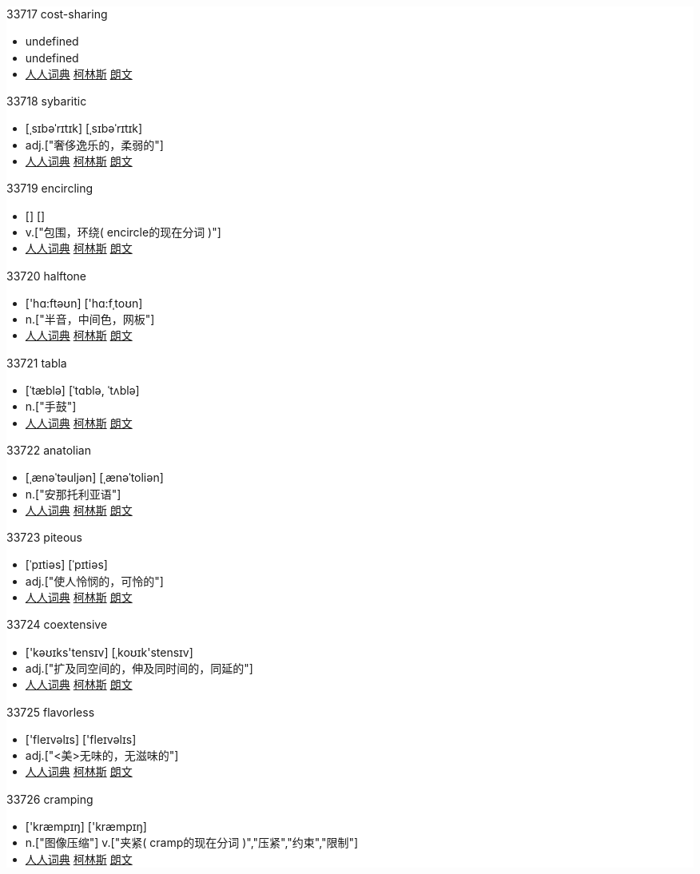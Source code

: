 33717 cost-sharing 
- undefined 
- undefined 
- [人人词典](https://www.91dict.com/words?w=cost-sharing) [柯林斯](https://www.collinsdictionary.com/zh/dictionary/english/cost-sharing) [朗文](https://www.ldoceonline.com/dictionary/cost-sharing) 

33718 sybaritic 
- [ˌsɪbəˈrɪtɪk]  [ˌsɪbəˈrɪtɪk] 
- adj.["奢侈逸乐的，柔弱的"]   
- [人人词典](https://www.91dict.com/words?w=sybaritic) [柯林斯](https://www.collinsdictionary.com/zh/dictionary/english/sybaritic) [朗文](https://www.ldoceonline.com/dictionary/sybaritic) 

33719 encircling 
- []  [] 
- v.["包围，环绕( encircle的现在分词 )"]   
- [人人词典](https://www.91dict.com/words?w=encircling) [柯林斯](https://www.collinsdictionary.com/zh/dictionary/english/encircling) [朗文](https://www.ldoceonline.com/dictionary/encircling) 

33720 halftone 
- ['hɑ:ftəʊn]  ['hɑ:fˌtoʊn] 
- n.["半音，中间色，网板"]   
- [人人词典](https://www.91dict.com/words?w=halftone) [柯林斯](https://www.collinsdictionary.com/zh/dictionary/english/halftone) [朗文](https://www.ldoceonline.com/dictionary/halftone) 

33721 tabla 
- [ˈtæblə]  [ˈtɑblə, ˈtʌblə] 
- n.["手鼓"]   
- [人人词典](https://www.91dict.com/words?w=tabla) [柯林斯](https://www.collinsdictionary.com/zh/dictionary/english/tabla) [朗文](https://www.ldoceonline.com/dictionary/tabla) 

33722 anatolian 
- [ˌænəˈtəuljən]  [ˌænəˈtoliən] 
- n.["安那托利亚语"]   
- [人人词典](https://www.91dict.com/words?w=anatolian) [柯林斯](https://www.collinsdictionary.com/zh/dictionary/english/anatolian) [朗文](https://www.ldoceonline.com/dictionary/anatolian) 

33723 piteous 
- [ˈpɪtiəs]  [ˈpɪtiəs] 
- adj.["使人怜悯的，可怜的"]   
- [人人词典](https://www.91dict.com/words?w=piteous) [柯林斯](https://www.collinsdictionary.com/zh/dictionary/english/piteous) [朗文](https://www.ldoceonline.com/dictionary/piteous) 

33724 coextensive 
- ['kəʊɪks'tensɪv]  [ˌkoʊɪk'stensɪv] 
- adj.["扩及同空间的，伸及同时间的，同延的"]   
- [人人词典](https://www.91dict.com/words?w=coextensive) [柯林斯](https://www.collinsdictionary.com/zh/dictionary/english/coextensive) [朗文](https://www.ldoceonline.com/dictionary/coextensive) 

33725 flavorless 
- ['fleɪvəlɪs]  ['fleɪvəlɪs] 
- adj.["<美>无味的，无滋味的"]   
- [人人词典](https://www.91dict.com/words?w=flavorless) [柯林斯](https://www.collinsdictionary.com/zh/dictionary/english/flavorless) [朗文](https://www.ldoceonline.com/dictionary/flavorless) 

33726 cramping 
- ['kræmpɪŋ]  ['kræmpɪŋ] 
- n.["图像压缩"]  v.["夹紧( cramp的现在分词 )","压紧","约束","限制"]   
- [人人词典](https://www.91dict.com/words?w=cramping) [柯林斯](https://www.collinsdictionary.com/zh/dictionary/english/cramping) [朗文](https://www.ldoceonline.com/dictionary/cramping) 
